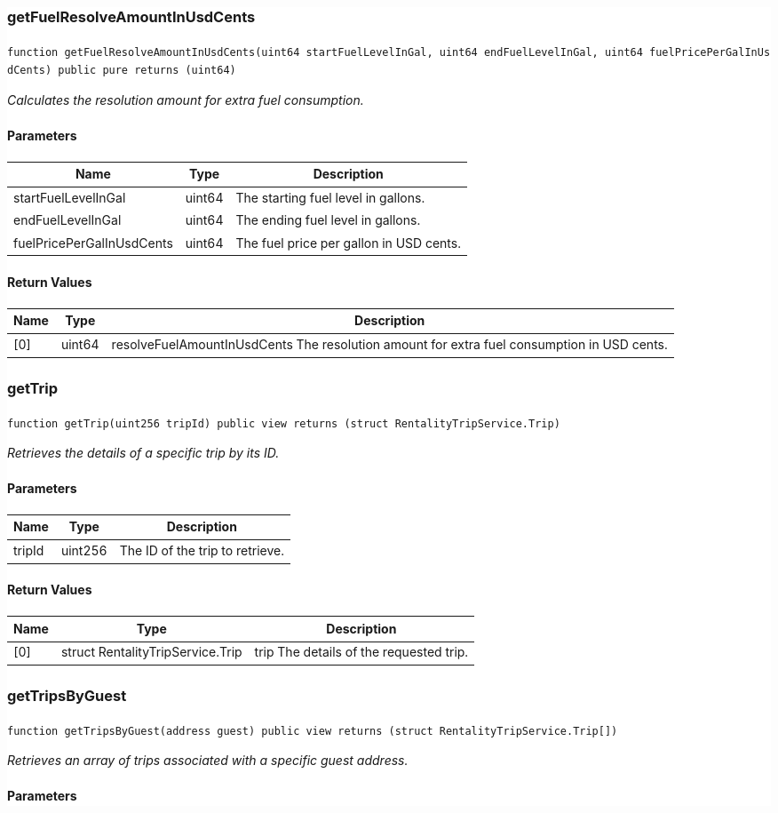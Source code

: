 ### getFuelResolveAmountInUsdCents

```solidity
function getFuelResolveAmountInUsdCents(uint64 startFuelLevelInGal, uint64 endFuelLevelInGal, uint64 fuelPricePerGalInUsdCents) public pure returns (uint64)
```

_Calculates the resolution amount for extra fuel consumption._

#### Parameters

| Name | Type | Description |
| ---- | ---- | ----------- |
| startFuelLevelInGal | uint64 | The starting fuel level in gallons. |
| endFuelLevelInGal | uint64 | The ending fuel level in gallons. |
| fuelPricePerGalInUsdCents | uint64 | The fuel price per gallon in USD cents. |

#### Return Values

| Name | Type | Description |
| ---- | ---- | ----------- |
| [0] | uint64 | resolveFuelAmountInUsdCents The resolution amount for extra fuel consumption in USD cents. |

### getTrip

```solidity
function getTrip(uint256 tripId) public view returns (struct RentalityTripService.Trip)
```

_Retrieves the details of a specific trip by its ID._

#### Parameters

| Name | Type | Description |
| ---- | ---- | ----------- |
| tripId | uint256 | The ID of the trip to retrieve. |

#### Return Values

| Name | Type | Description |
| ---- | ---- | ----------- |
| [0] | struct RentalityTripService.Trip | trip The details of the requested trip. |

### getTripsByGuest

```solidity
function getTripsByGuest(address guest) public view returns (struct RentalityTripService.Trip[])
```

_Retrieves an array of trips associated with a specific guest address._

#### Parameters
